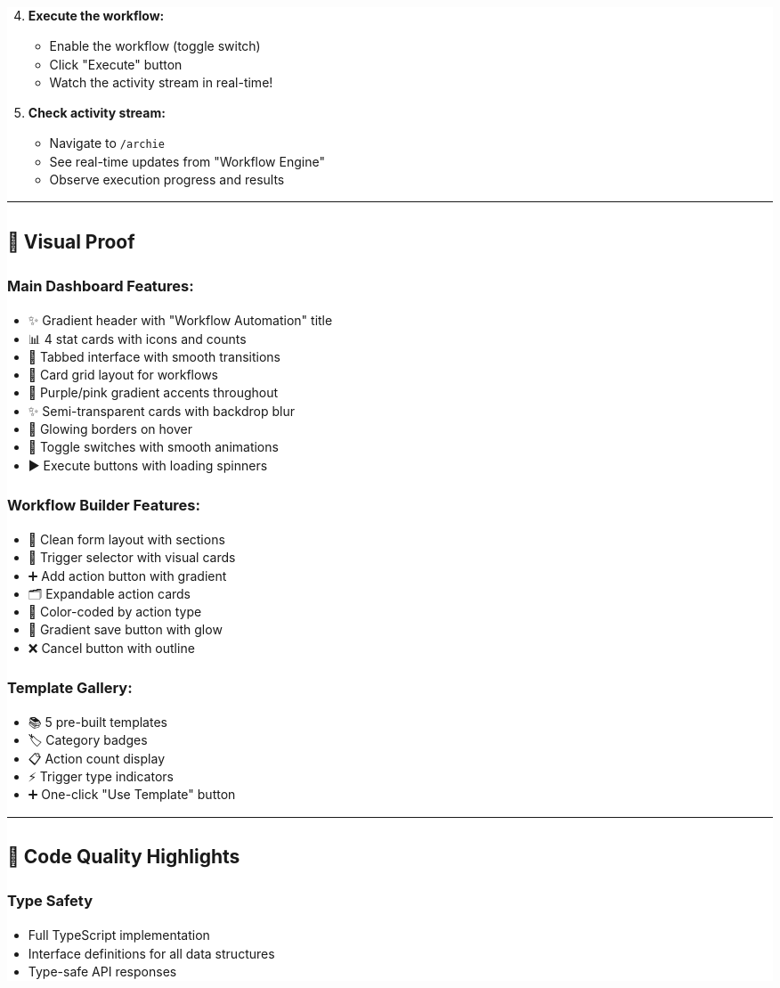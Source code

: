 4. **Execute the workflow:**
   - Enable the workflow (toggle switch)
   - Click "Execute" button
   - Watch the activity stream in real-time!

5. **Check activity stream:**
   - Navigate to `/archie`
   - See real-time updates from "Workflow Engine"
   - Observe execution progress and results

---

## 📸 Visual Proof

### Main Dashboard Features:
- ✨ Gradient header with "Workflow Automation" title
- 📊 4 stat cards with icons and counts
- 🔄 Tabbed interface with smooth transitions
- 🎴 Card grid layout for workflows
- 🎨 Purple/pink gradient accents throughout
- ✨ Semi-transparent cards with backdrop blur
- 🌟 Glowing borders on hover
- 🔘 Toggle switches with smooth animations
- ▶️ Execute buttons with loading spinners

### Workflow Builder Features:
- 📝 Clean form layout with sections
- 🎯 Trigger selector with visual cards
- ➕ Add action button with gradient
- 🗂️ Expandable action cards
- 🎨 Color-coded by action type
- 💾 Gradient save button with glow
- ❌ Cancel button with outline

### Template Gallery:
- 📚 5 pre-built templates
- 🏷️ Category badges
- 📋 Action count display
- ⚡ Trigger type indicators
- ➕ One-click "Use Template" button

---

## 🎯 Code Quality Highlights

### Type Safety
- Full TypeScript implementation
- Interface definitions for all data structures
- Type-safe API responses
